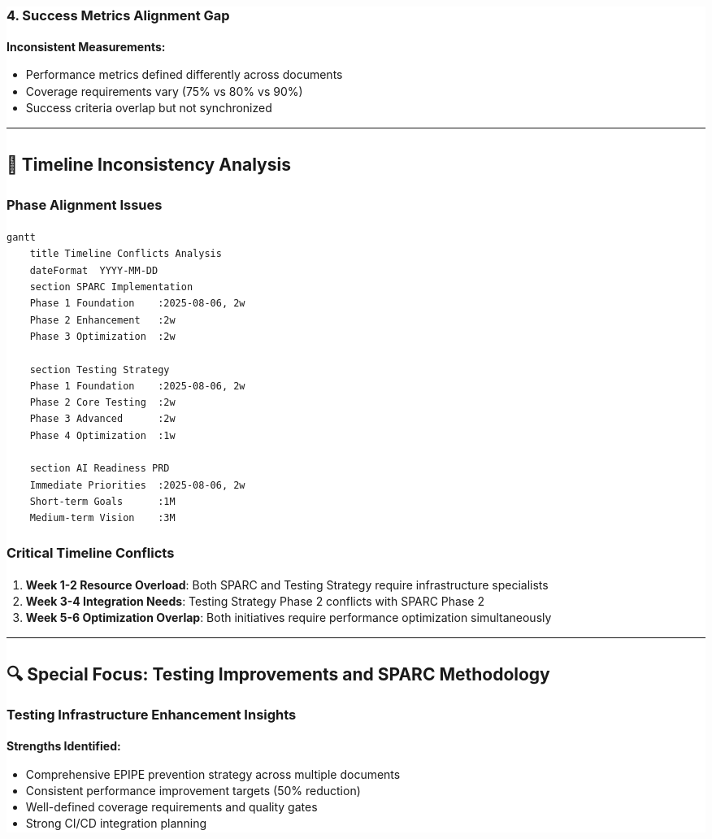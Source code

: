 ### 4. **Success Metrics Alignment Gap**
**Inconsistent Measurements:**
- Performance metrics defined differently across documents
- Coverage requirements vary (75% vs 80% vs 90%)
- Success criteria overlap but not synchronized

---

## 📅 Timeline Inconsistency Analysis

### Phase Alignment Issues

```mermaid
gantt
    title Timeline Conflicts Analysis
    dateFormat  YYYY-MM-DD
    section SPARC Implementation
    Phase 1 Foundation    :2025-08-06, 2w
    Phase 2 Enhancement   :2w
    Phase 3 Optimization  :2w
    
    section Testing Strategy
    Phase 1 Foundation    :2025-08-06, 2w
    Phase 2 Core Testing  :2w
    Phase 3 Advanced      :2w
    Phase 4 Optimization  :1w
    
    section AI Readiness PRD
    Immediate Priorities  :2025-08-06, 2w
    Short-term Goals      :1M
    Medium-term Vision    :3M
```

### Critical Timeline Conflicts

1. **Week 1-2 Resource Overload**: Both SPARC and Testing Strategy require infrastructure specialists
2. **Week 3-4 Integration Needs**: Testing Strategy Phase 2 conflicts with SPARC Phase 2
3. **Week 5-6 Optimization Overlap**: Both initiatives require performance optimization simultaneously

---

## 🔍 Special Focus: Testing Improvements and SPARC Methodology

### Testing Infrastructure Enhancement Insights

**Strengths Identified:**
- Comprehensive EPIPE prevention strategy across multiple documents
- Consistent performance improvement targets (50% reduction)
- Well-defined coverage requirements and quality gates
- Strong CI/CD integration planning
